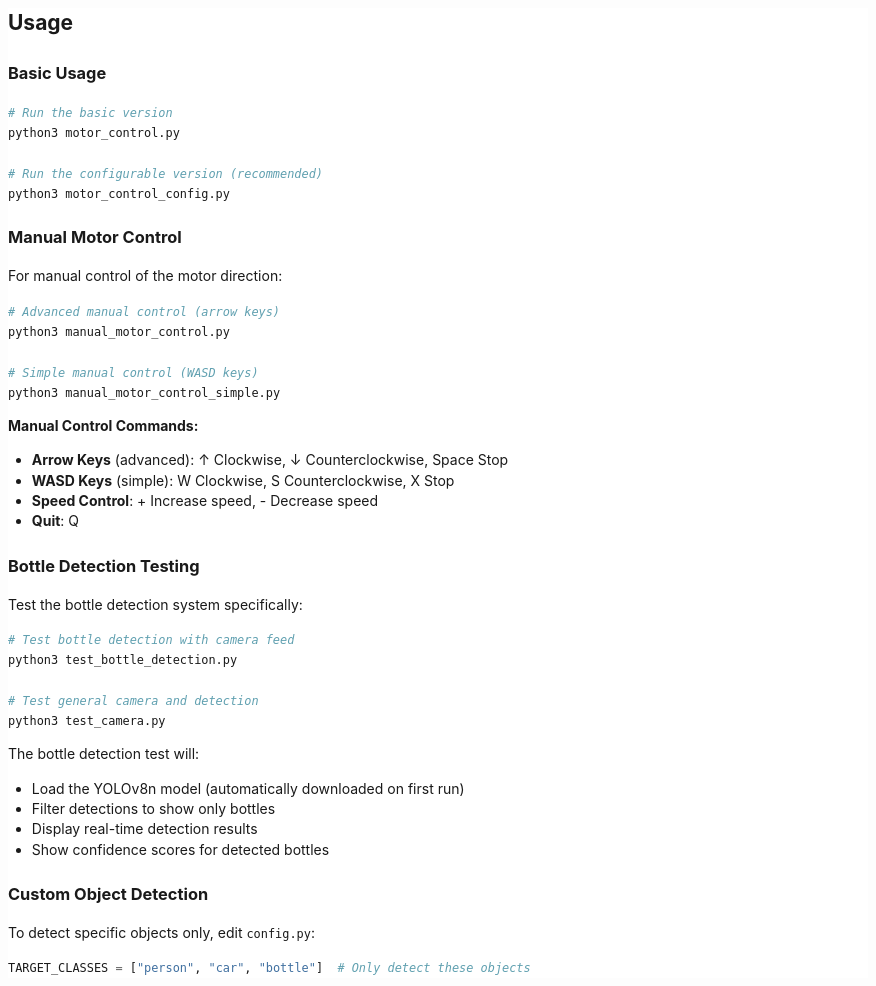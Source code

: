 ## Usage

### Basic Usage

```bash
# Run the basic version
python3 motor_control.py

# Run the configurable version (recommended)
python3 motor_control_config.py
```

### Manual Motor Control

For manual control of the motor direction:

```bash
# Advanced manual control (arrow keys)
python3 manual_motor_control.py

# Simple manual control (WASD keys)
python3 manual_motor_control_simple.py
```

**Manual Control Commands:**
- **Arrow Keys** (advanced): ↑ Clockwise, ↓ Counterclockwise, Space Stop
- **WASD Keys** (simple): W Clockwise, S Counterclockwise, X Stop
- **Speed Control**: + Increase speed, - Decrease speed
- **Quit**: Q

### Bottle Detection Testing

Test the bottle detection system specifically:

```bash
# Test bottle detection with camera feed
python3 test_bottle_detection.py

# Test general camera and detection
python3 test_camera.py
```

The bottle detection test will:
- Load the YOLOv8n model (automatically downloaded on first run)
- Filter detections to show only bottles
- Display real-time detection results
- Show confidence scores for detected bottles

### Custom Object Detection

To detect specific objects only, edit `config.py`:

```python
TARGET_CLASSES = ["person", "car", "bottle"]  # Only detect these objects
```
